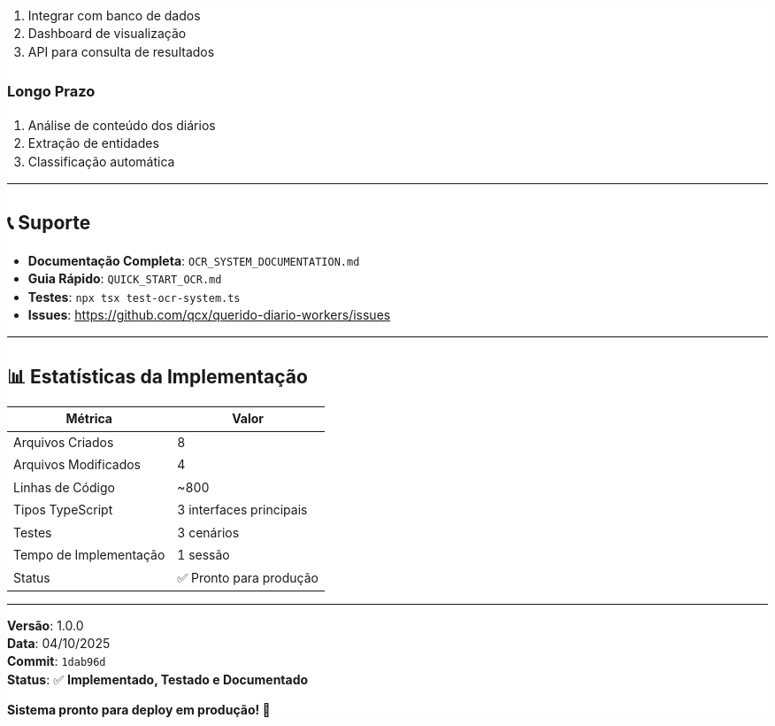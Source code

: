 1. Integrar com banco de dados
2. Dashboard de visualização
3. API para consulta de resultados

### Longo Prazo

1. Análise de conteúdo dos diários
2. Extração de entidades
3. Classificação automática

---

## 📞 Suporte

- **Documentação Completa**: `OCR_SYSTEM_DOCUMENTATION.md`
- **Guia Rápido**: `QUICK_START_OCR.md`
- **Testes**: `npx tsx test-ocr-system.ts`
- **Issues**: https://github.com/qcx/querido-diario-workers/issues

---

## 📊 Estatísticas da Implementação

| Métrica | Valor |
|---------|-------|
| Arquivos Criados | 8 |
| Arquivos Modificados | 4 |
| Linhas de Código | ~800 |
| Tipos TypeScript | 3 interfaces principais |
| Testes | 3 cenários |
| Tempo de Implementação | 1 sessão |
| Status | ✅ Pronto para produção |

---

**Versão**: 1.0.0  
**Data**: 04/10/2025  
**Commit**: `1dab96d`  
**Status**: ✅ **Implementado, Testado e Documentado**

**Sistema pronto para deploy em produção! 🚀**
